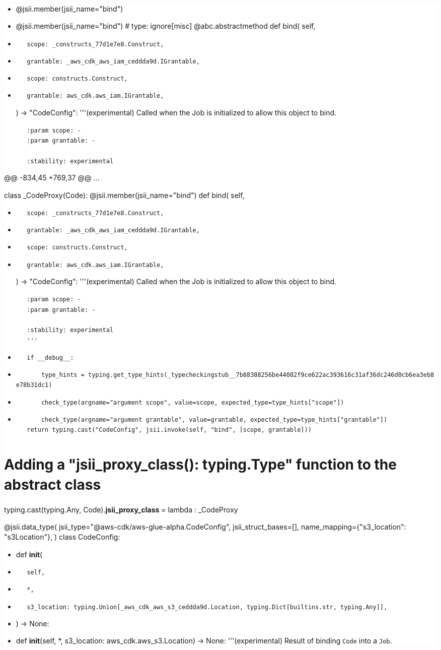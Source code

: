 -    @jsii.member(jsii_name="bind")
+    @jsii.member(jsii_name="bind") # type: ignore[misc]
     @abc.abstractmethod
     def bind(
         self,
-        scope: _constructs_77d1e7e8.Construct,
-        grantable: _aws_cdk_aws_iam_ceddda9d.IGrantable,
+        scope: constructs.Construct,
+        grantable: aws_cdk.aws_iam.IGrantable,
     ) -> "CodeConfig":
         '''(experimental) Called when the Job is initialized to allow this object to bind.
 
         :param scope: -
         :param grantable: -
 
         :stability: experimental
@@ -834,45 +769,37 @@
         ...
 
 
 class _CodeProxy(Code):
     @jsii.member(jsii_name="bind")
     def bind(
         self,
-        scope: _constructs_77d1e7e8.Construct,
-        grantable: _aws_cdk_aws_iam_ceddda9d.IGrantable,
+        scope: constructs.Construct,
+        grantable: aws_cdk.aws_iam.IGrantable,
     ) -> "CodeConfig":
         '''(experimental) Called when the Job is initialized to allow this object to bind.
 
         :param scope: -
         :param grantable: -
 
         :stability: experimental
         '''
-        if __debug__:
-            type_hints = typing.get_type_hints(_typecheckingstub__7b88388256be44082f9ce622ac393616c31af36dc246d0cb6ea3eb8e78b31dc1)
-            check_type(argname="argument scope", value=scope, expected_type=type_hints["scope"])
-            check_type(argname="argument grantable", value=grantable, expected_type=type_hints["grantable"])
         return typing.cast("CodeConfig", jsii.invoke(self, "bind", [scope, grantable]))
 
 # Adding a "__jsii_proxy_class__(): typing.Type" function to the abstract class
 typing.cast(typing.Any, Code).__jsii_proxy_class__ = lambda : _CodeProxy
 
 
 @jsii.data_type(
     jsii_type="@aws-cdk/aws-glue-alpha.CodeConfig",
     jsii_struct_bases=[],
     name_mapping={"s3_location": "s3Location"},
 )
 class CodeConfig:
-    def __init__(
-        self,
-        *,
-        s3_location: typing.Union[_aws_cdk_aws_s3_ceddda9d.Location, typing.Dict[builtins.str, typing.Any]],
-    ) -> None:
+    def __init__(self, *, s3_location: aws_cdk.aws_s3.Location) -> None:
         '''(experimental) Result of binding ``Code`` into a ``Job``.
 